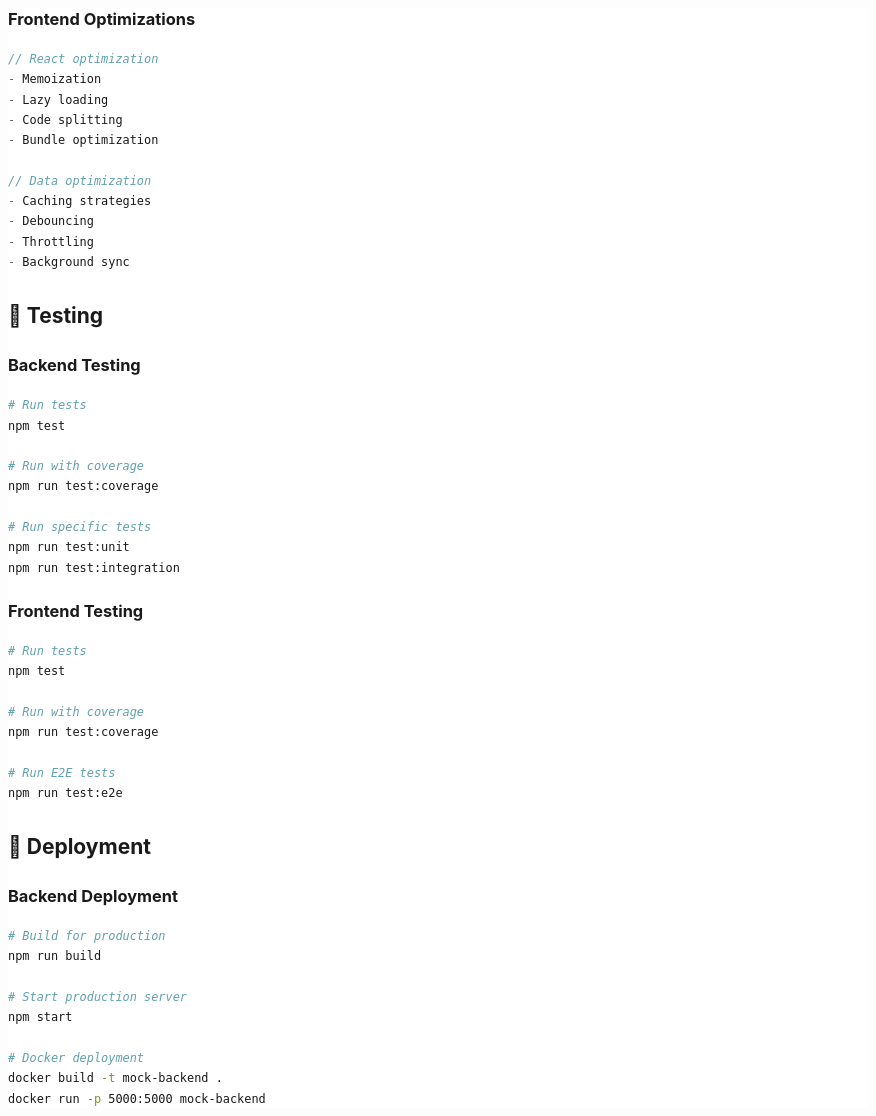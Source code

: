### Frontend Optimizations
```javascript
// React optimization
- Memoization
- Lazy loading
- Code splitting
- Bundle optimization

// Data optimization
- Caching strategies
- Debouncing
- Throttling
- Background sync
```

## 🧪 Testing

### Backend Testing
```bash
# Run tests
npm test

# Run with coverage
npm run test:coverage

# Run specific tests
npm run test:unit
npm run test:integration
```

### Frontend Testing
```bash
# Run tests
npm test

# Run with coverage
npm run test:coverage

# Run E2E tests
npm run test:e2e
```

## 🚀 Deployment

### Backend Deployment
```bash
# Build for production
npm run build

# Start production server
npm start

# Docker deployment
docker build -t mock-backend .
docker run -p 5000:5000 mock-backend
```
